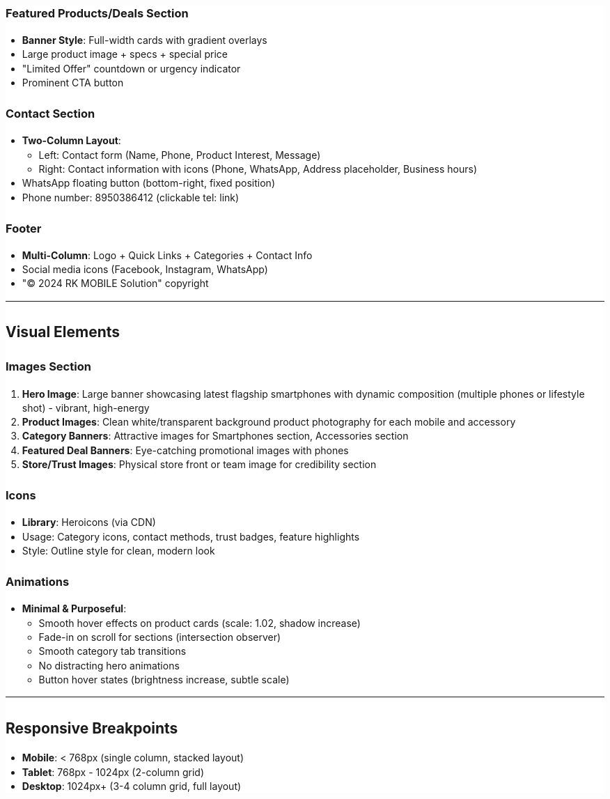 ### Featured Products/Deals Section
- **Banner Style**: Full-width cards with gradient overlays
- Large product image + specs + special price
- "Limited Offer" countdown or urgency indicator
- Prominent CTA button

### Contact Section
- **Two-Column Layout**: 
  - Left: Contact form (Name, Phone, Product Interest, Message)
  - Right: Contact information with icons (Phone, WhatsApp, Address placeholder, Business hours)
- WhatsApp floating button (bottom-right, fixed position)
- Phone number: 8950386412 (clickable tel: link)

### Footer
- **Multi-Column**: Logo + Quick Links + Categories + Contact Info
- Social media icons (Facebook, Instagram, WhatsApp)
- "© 2024 RK MOBILE Solution" copyright

---

## Visual Elements

### Images Section
1. **Hero Image**: Large banner showcasing latest flagship smartphones with dynamic composition (multiple phones or lifestyle shot) - vibrant, high-energy
2. **Product Images**: Clean white/transparent background product photography for each mobile and accessory
3. **Category Banners**: Attractive images for Smartphones section, Accessories section
4. **Featured Deal Banners**: Eye-catching promotional images with phones
5. **Store/Trust Images**: Physical store front or team image for credibility section

### Icons
- **Library**: Heroicons (via CDN)
- Usage: Category icons, contact methods, trust badges, feature highlights
- Style: Outline style for clean, modern look

### Animations
- **Minimal & Purposeful**: 
  - Smooth hover effects on product cards (scale: 1.02, shadow increase)
  - Fade-in on scroll for sections (intersection observer)
  - Smooth category tab transitions
  - No distracting hero animations
  - Button hover states (brightness increase, subtle scale)

---

## Responsive Breakpoints

- **Mobile**: < 768px (single column, stacked layout)
- **Tablet**: 768px - 1024px (2-column grid)
- **Desktop**: 1024px+ (3-4 column grid, full layout)
